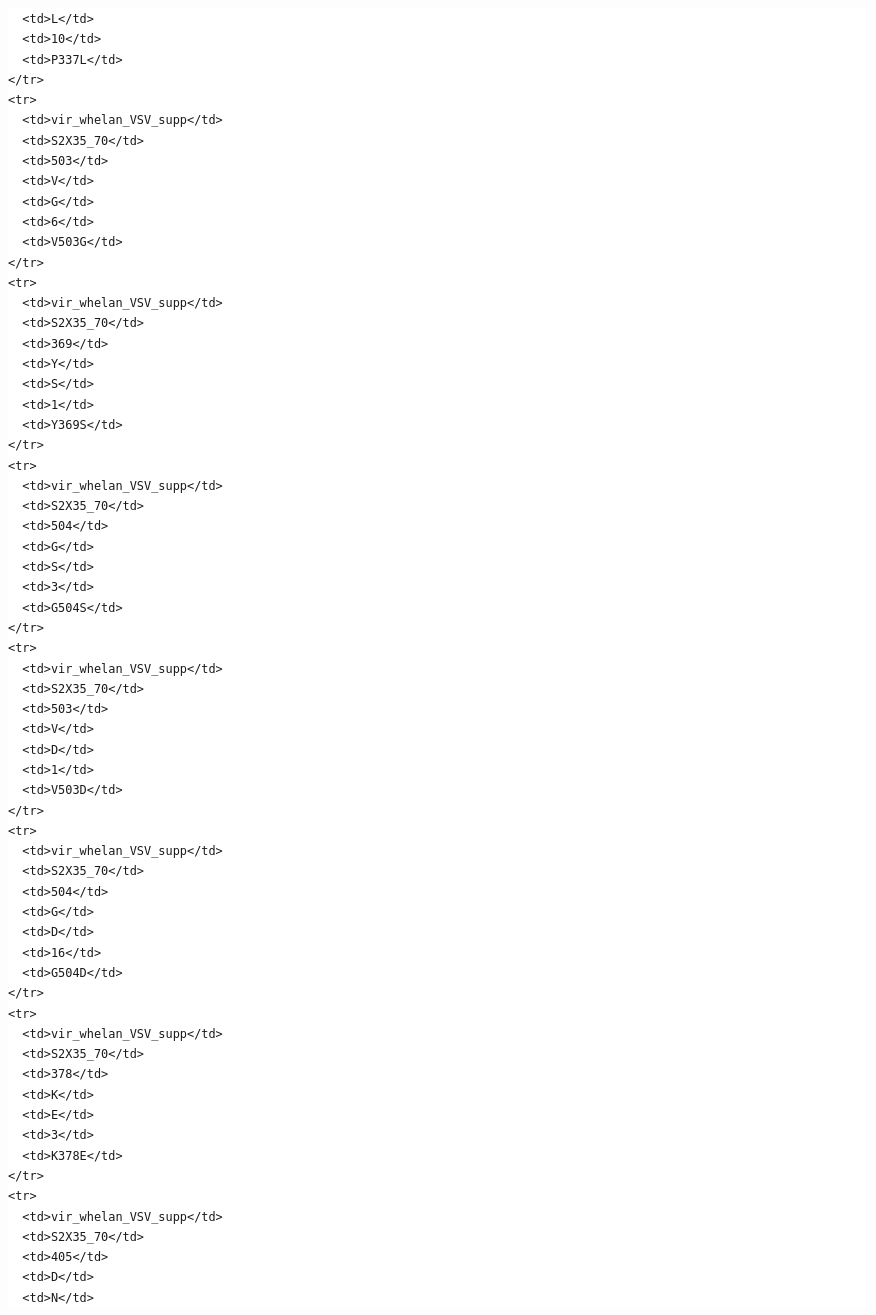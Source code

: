       <td>L</td>
      <td>10</td>
      <td>P337L</td>
    </tr>
    <tr>
      <td>vir_whelan_VSV_supp</td>
      <td>S2X35_70</td>
      <td>503</td>
      <td>V</td>
      <td>G</td>
      <td>6</td>
      <td>V503G</td>
    </tr>
    <tr>
      <td>vir_whelan_VSV_supp</td>
      <td>S2X35_70</td>
      <td>369</td>
      <td>Y</td>
      <td>S</td>
      <td>1</td>
      <td>Y369S</td>
    </tr>
    <tr>
      <td>vir_whelan_VSV_supp</td>
      <td>S2X35_70</td>
      <td>504</td>
      <td>G</td>
      <td>S</td>
      <td>3</td>
      <td>G504S</td>
    </tr>
    <tr>
      <td>vir_whelan_VSV_supp</td>
      <td>S2X35_70</td>
      <td>503</td>
      <td>V</td>
      <td>D</td>
      <td>1</td>
      <td>V503D</td>
    </tr>
    <tr>
      <td>vir_whelan_VSV_supp</td>
      <td>S2X35_70</td>
      <td>504</td>
      <td>G</td>
      <td>D</td>
      <td>16</td>
      <td>G504D</td>
    </tr>
    <tr>
      <td>vir_whelan_VSV_supp</td>
      <td>S2X35_70</td>
      <td>378</td>
      <td>K</td>
      <td>E</td>
      <td>3</td>
      <td>K378E</td>
    </tr>
    <tr>
      <td>vir_whelan_VSV_supp</td>
      <td>S2X35_70</td>
      <td>405</td>
      <td>D</td>
      <td>N</td>